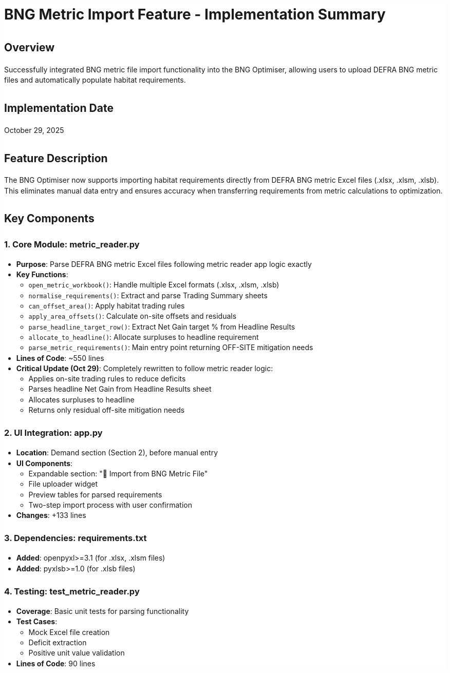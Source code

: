 # BNG Metric Import Feature - Implementation Summary

## Overview
Successfully integrated BNG metric file import functionality into the BNG Optimiser, allowing users to upload DEFRA BNG metric files and automatically populate habitat requirements.

## Implementation Date
October 29, 2025

## Feature Description
The BNG Optimiser now supports importing habitat requirements directly from DEFRA BNG metric Excel files (.xlsx, .xlsm, .xlsb). This eliminates manual data entry and ensures accuracy when transferring requirements from metric calculations to optimization.

## Key Components

### 1. Core Module: metric_reader.py
- **Purpose**: Parse DEFRA BNG metric Excel files following metric reader app logic exactly
- **Key Functions**:
  - `open_metric_workbook()`: Handle multiple Excel formats (.xlsx, .xlsm, .xlsb)
  - `normalise_requirements()`: Extract and parse Trading Summary sheets
  - `can_offset_area()`: Apply habitat trading rules
  - `apply_area_offsets()`: Calculate on-site offsets and residuals
  - `parse_headline_target_row()`: Extract Net Gain target % from Headline Results
  - `allocate_to_headline()`: Allocate surpluses to headline requirement
  - `parse_metric_requirements()`: Main entry point returning OFF-SITE mitigation needs
- **Lines of Code**: ~550 lines
- **Critical Update (Oct 29)**: Completely rewritten to follow metric reader logic:
  - Applies on-site trading rules to reduce deficits
  - Parses headline Net Gain from Headline Results sheet
  - Allocates surpluses to headline
  - Returns only residual off-site mitigation needs

### 2. UI Integration: app.py
- **Location**: Demand section (Section 2), before manual entry
- **UI Components**:
  - Expandable section: "📄 Import from BNG Metric File"
  - File uploader widget
  - Preview tables for parsed requirements
  - Two-step import process with user confirmation
- **Changes**: +133 lines

### 3. Dependencies: requirements.txt
- **Added**: openpyxl>=3.1 (for .xlsx, .xlsm files)
- **Added**: pyxlsb>=1.0 (for .xlsb files)

### 4. Testing: test_metric_reader.py
- **Coverage**: Basic unit tests for parsing functionality
- **Test Cases**:
  - Mock Excel file creation
  - Deficit extraction
  - Positive unit value validation
- **Lines of Code**: 90 lines
